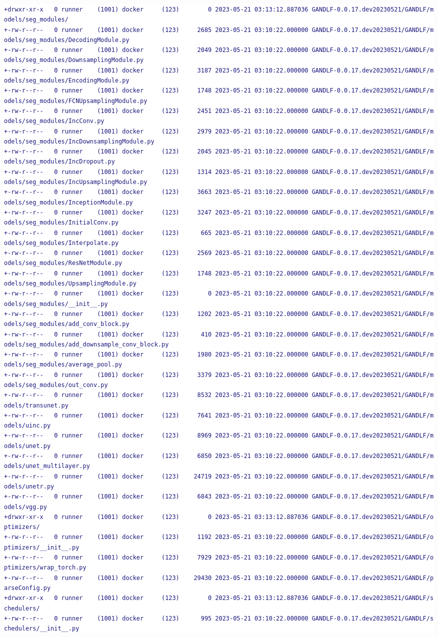 ```diff
+drwxr-xr-x   0 runner    (1001) docker     (123)        0 2023-05-21 03:13:12.887036 GANDLF-0.0.17.dev20230521/GANDLF/models/seg_modules/
+-rw-r--r--   0 runner    (1001) docker     (123)     2685 2023-05-21 03:10:22.000000 GANDLF-0.0.17.dev20230521/GANDLF/models/seg_modules/DecodingModule.py
+-rw-r--r--   0 runner    (1001) docker     (123)     2049 2023-05-21 03:10:22.000000 GANDLF-0.0.17.dev20230521/GANDLF/models/seg_modules/DownsamplingModule.py
+-rw-r--r--   0 runner    (1001) docker     (123)     3187 2023-05-21 03:10:22.000000 GANDLF-0.0.17.dev20230521/GANDLF/models/seg_modules/EncodingModule.py
+-rw-r--r--   0 runner    (1001) docker     (123)     1748 2023-05-21 03:10:22.000000 GANDLF-0.0.17.dev20230521/GANDLF/models/seg_modules/FCNUpsamplingModule.py
+-rw-r--r--   0 runner    (1001) docker     (123)     2451 2023-05-21 03:10:22.000000 GANDLF-0.0.17.dev20230521/GANDLF/models/seg_modules/IncConv.py
+-rw-r--r--   0 runner    (1001) docker     (123)     2979 2023-05-21 03:10:22.000000 GANDLF-0.0.17.dev20230521/GANDLF/models/seg_modules/IncDownsamplingModule.py
+-rw-r--r--   0 runner    (1001) docker     (123)     2045 2023-05-21 03:10:22.000000 GANDLF-0.0.17.dev20230521/GANDLF/models/seg_modules/IncDropout.py
+-rw-r--r--   0 runner    (1001) docker     (123)     1314 2023-05-21 03:10:22.000000 GANDLF-0.0.17.dev20230521/GANDLF/models/seg_modules/IncUpsamplingModule.py
+-rw-r--r--   0 runner    (1001) docker     (123)     3663 2023-05-21 03:10:22.000000 GANDLF-0.0.17.dev20230521/GANDLF/models/seg_modules/InceptionModule.py
+-rw-r--r--   0 runner    (1001) docker     (123)     3247 2023-05-21 03:10:22.000000 GANDLF-0.0.17.dev20230521/GANDLF/models/seg_modules/InitialConv.py
+-rw-r--r--   0 runner    (1001) docker     (123)      665 2023-05-21 03:10:22.000000 GANDLF-0.0.17.dev20230521/GANDLF/models/seg_modules/Interpolate.py
+-rw-r--r--   0 runner    (1001) docker     (123)     2569 2023-05-21 03:10:22.000000 GANDLF-0.0.17.dev20230521/GANDLF/models/seg_modules/ResNetModule.py
+-rw-r--r--   0 runner    (1001) docker     (123)     1748 2023-05-21 03:10:22.000000 GANDLF-0.0.17.dev20230521/GANDLF/models/seg_modules/UpsamplingModule.py
+-rw-r--r--   0 runner    (1001) docker     (123)        0 2023-05-21 03:10:22.000000 GANDLF-0.0.17.dev20230521/GANDLF/models/seg_modules/__init__.py
+-rw-r--r--   0 runner    (1001) docker     (123)     1202 2023-05-21 03:10:22.000000 GANDLF-0.0.17.dev20230521/GANDLF/models/seg_modules/add_conv_block.py
+-rw-r--r--   0 runner    (1001) docker     (123)      410 2023-05-21 03:10:22.000000 GANDLF-0.0.17.dev20230521/GANDLF/models/seg_modules/add_downsample_conv_block.py
+-rw-r--r--   0 runner    (1001) docker     (123)     1980 2023-05-21 03:10:22.000000 GANDLF-0.0.17.dev20230521/GANDLF/models/seg_modules/average_pool.py
+-rw-r--r--   0 runner    (1001) docker     (123)     3379 2023-05-21 03:10:22.000000 GANDLF-0.0.17.dev20230521/GANDLF/models/seg_modules/out_conv.py
+-rw-r--r--   0 runner    (1001) docker     (123)     8532 2023-05-21 03:10:22.000000 GANDLF-0.0.17.dev20230521/GANDLF/models/transunet.py
+-rw-r--r--   0 runner    (1001) docker     (123)     7641 2023-05-21 03:10:22.000000 GANDLF-0.0.17.dev20230521/GANDLF/models/uinc.py
+-rw-r--r--   0 runner    (1001) docker     (123)     8969 2023-05-21 03:10:22.000000 GANDLF-0.0.17.dev20230521/GANDLF/models/unet.py
+-rw-r--r--   0 runner    (1001) docker     (123)     6850 2023-05-21 03:10:22.000000 GANDLF-0.0.17.dev20230521/GANDLF/models/unet_multilayer.py
+-rw-r--r--   0 runner    (1001) docker     (123)    24719 2023-05-21 03:10:22.000000 GANDLF-0.0.17.dev20230521/GANDLF/models/unetr.py
+-rw-r--r--   0 runner    (1001) docker     (123)     6843 2023-05-21 03:10:22.000000 GANDLF-0.0.17.dev20230521/GANDLF/models/vgg.py
+drwxr-xr-x   0 runner    (1001) docker     (123)        0 2023-05-21 03:13:12.887036 GANDLF-0.0.17.dev20230521/GANDLF/optimizers/
+-rw-r--r--   0 runner    (1001) docker     (123)     1192 2023-05-21 03:10:22.000000 GANDLF-0.0.17.dev20230521/GANDLF/optimizers/__init__.py
+-rw-r--r--   0 runner    (1001) docker     (123)     7929 2023-05-21 03:10:22.000000 GANDLF-0.0.17.dev20230521/GANDLF/optimizers/wrap_torch.py
+-rw-r--r--   0 runner    (1001) docker     (123)    29430 2023-05-21 03:10:22.000000 GANDLF-0.0.17.dev20230521/GANDLF/parseConfig.py
+drwxr-xr-x   0 runner    (1001) docker     (123)        0 2023-05-21 03:13:12.887036 GANDLF-0.0.17.dev20230521/GANDLF/schedulers/
+-rw-r--r--   0 runner    (1001) docker     (123)      995 2023-05-21 03:10:22.000000 GANDLF-0.0.17.dev20230521/GANDLF/schedulers/__init__.py
```
